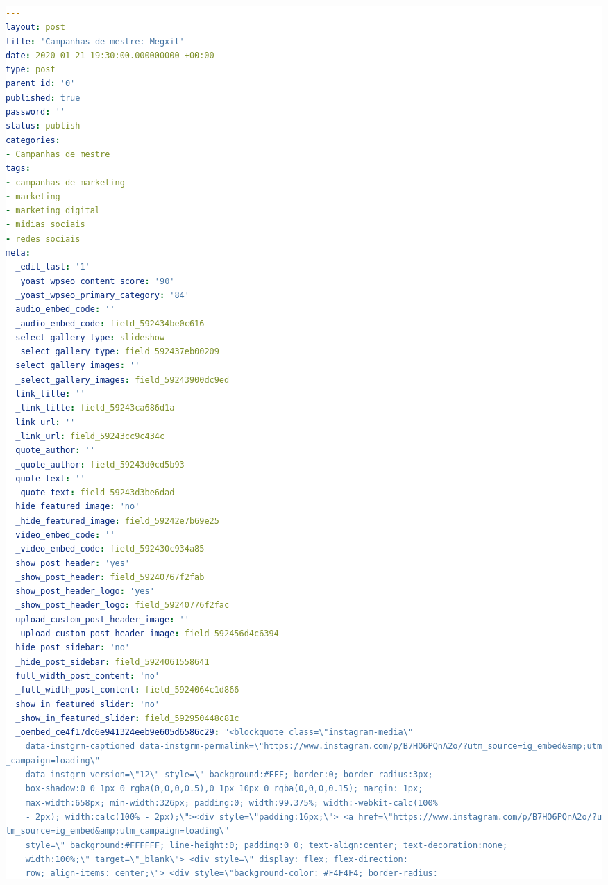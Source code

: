 ```yaml
---
layout: post
title: 'Campanhas de mestre: Megxit'
date: 2020-01-21 19:30:00.000000000 +00:00
type: post
parent_id: '0'
published: true
password: ''
status: publish
categories:
- Campanhas de mestre
tags:
- campanhas de marketing
- marketing
- marketing digital
- midias sociais
- redes sociais
meta:
  _edit_last: '1'
  _yoast_wpseo_content_score: '90'
  _yoast_wpseo_primary_category: '84'
  audio_embed_code: ''
  _audio_embed_code: field_592434be0c616
  select_gallery_type: slideshow
  _select_gallery_type: field_592437eb00209
  select_gallery_images: ''
  _select_gallery_images: field_59243900dc9ed
  link_title: ''
  _link_title: field_59243ca686d1a
  link_url: ''
  _link_url: field_59243cc9c434c
  quote_author: ''
  _quote_author: field_59243d0cd5b93
  quote_text: ''
  _quote_text: field_59243d3be6dad
  hide_featured_image: 'no'
  _hide_featured_image: field_59242e7b69e25
  video_embed_code: ''
  _video_embed_code: field_592430c934a85
  show_post_header: 'yes'
  _show_post_header: field_59240767f2fab
  show_post_header_logo: 'yes'
  _show_post_header_logo: field_59240776f2fac
  upload_custom_post_header_image: ''
  _upload_custom_post_header_image: field_592456d4c6394
  hide_post_sidebar: 'no'
  _hide_post_sidebar: field_5924061558641
  full_width_post_content: 'no'
  _full_width_post_content: field_5924064c1d866
  show_in_featured_slider: 'no'
  _show_in_featured_slider: field_592950448c81c
  _oembed_ce4f17dc6e941324eeb9e605d6586c29: "<blockquote class=\"instagram-media\"
    data-instgrm-captioned data-instgrm-permalink=\"https://www.instagram.com/p/B7HO6PQnA2o/?utm_source=ig_embed&amp;utm_campaign=loading\"
    data-instgrm-version=\"12\" style=\" background:#FFF; border:0; border-radius:3px;
    box-shadow:0 0 1px 0 rgba(0,0,0,0.5),0 1px 10px 0 rgba(0,0,0,0.15); margin: 1px;
    max-width:658px; min-width:326px; padding:0; width:99.375%; width:-webkit-calc(100%
    - 2px); width:calc(100% - 2px);\"><div style=\"padding:16px;\"> <a href=\"https://www.instagram.com/p/B7HO6PQnA2o/?utm_source=ig_embed&amp;utm_campaign=loading\"
    style=\" background:#FFFFFF; line-height:0; padding:0 0; text-align:center; text-decoration:none;
    width:100%;\" target=\"_blank\"> <div style=\" display: flex; flex-direction:
    row; align-items: center;\"> <div style=\"background-color: #F4F4F4; border-radius:
```
